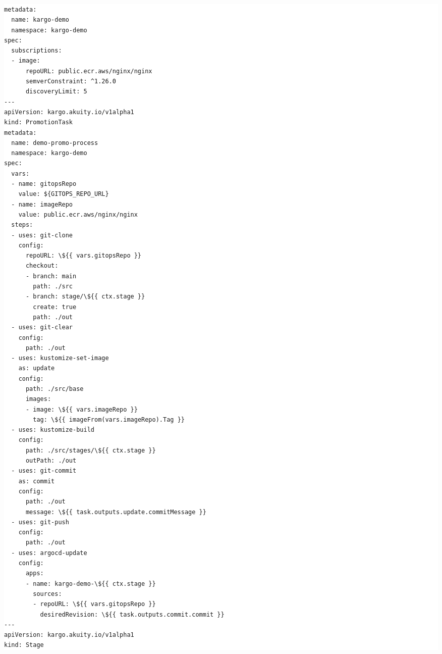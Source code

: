     metadata:
      name: kargo-demo
      namespace: kargo-demo
    spec:
      subscriptions:
      - image:
          repoURL: public.ecr.aws/nginx/nginx
          semverConstraint: ^1.26.0
          discoveryLimit: 5
    ---
    apiVersion: kargo.akuity.io/v1alpha1
    kind: PromotionTask
    metadata:
      name: demo-promo-process
      namespace: kargo-demo
    spec:
      vars:
      - name: gitopsRepo
        value: ${GITOPS_REPO_URL}
      - name: imageRepo
        value: public.ecr.aws/nginx/nginx
      steps:
      - uses: git-clone
        config:
          repoURL: \${{ vars.gitopsRepo }}
          checkout:
          - branch: main
            path: ./src
          - branch: stage/\${{ ctx.stage }}
            create: true
            path: ./out
      - uses: git-clear
        config:
          path: ./out
      - uses: kustomize-set-image
        as: update
        config:
          path: ./src/base
          images:
          - image: \${{ vars.imageRepo }}
            tag: \${{ imageFrom(vars.imageRepo).Tag }}
      - uses: kustomize-build
        config:
          path: ./src/stages/\${{ ctx.stage }}
          outPath: ./out
      - uses: git-commit
        as: commit
        config:
          path: ./out
          message: \${{ task.outputs.update.commitMessage }}
      - uses: git-push
        config:
          path: ./out
      - uses: argocd-update
        config:
          apps:
          - name: kargo-demo-\${{ ctx.stage }}
            sources:
            - repoURL: \${{ vars.gitopsRepo }}
              desiredRevision: \${{ task.outputs.commit.commit }}
    ---
    apiVersion: kargo.akuity.io/v1alpha1
    kind: Stage